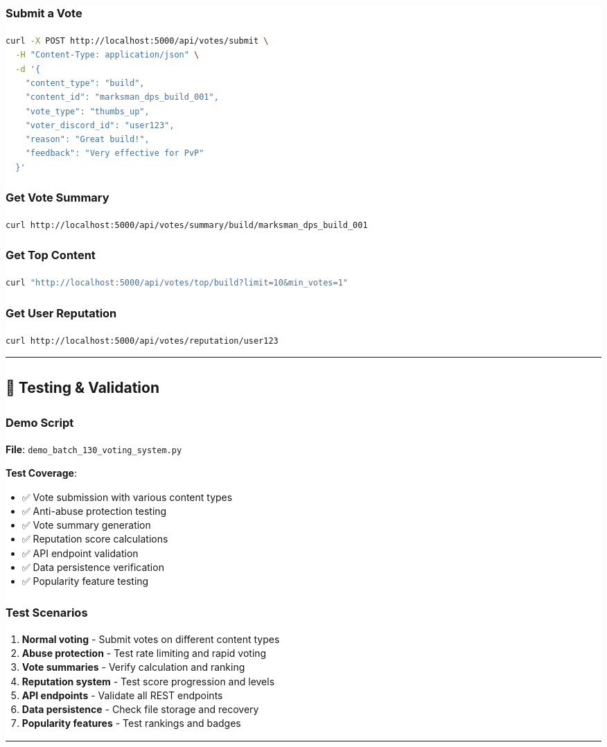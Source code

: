 ### **Submit a Vote**
```bash
curl -X POST http://localhost:5000/api/votes/submit \
  -H "Content-Type: application/json" \
  -d '{
    "content_type": "build",
    "content_id": "marksman_dps_build_001",
    "vote_type": "thumbs_up",
    "voter_discord_id": "user123",
    "reason": "Great build!",
    "feedback": "Very effective for PvP"
  }'
```

### **Get Vote Summary**
```bash
curl http://localhost:5000/api/votes/summary/build/marksman_dps_build_001
```

### **Get Top Content**
```bash
curl "http://localhost:5000/api/votes/top/build?limit=10&min_votes=1"
```

### **Get User Reputation**
```bash
curl http://localhost:5000/api/votes/reputation/user123
```

---

## 🧪 **Testing & Validation**

### **Demo Script**
**File**: `demo_batch_130_voting_system.py`

**Test Coverage**:
- ✅ Vote submission with various content types
- ✅ Anti-abuse protection testing
- ✅ Vote summary generation
- ✅ Reputation score calculations
- ✅ API endpoint validation
- ✅ Data persistence verification
- ✅ Popularity feature testing

### **Test Scenarios**
1. **Normal voting** - Submit votes on different content types
2. **Abuse protection** - Test rate limiting and rapid voting
3. **Vote summaries** - Verify calculation and ranking
4. **Reputation system** - Test score progression and levels
5. **API endpoints** - Validate all REST endpoints
6. **Data persistence** - Check file storage and recovery
7. **Popularity features** - Test rankings and badges

---